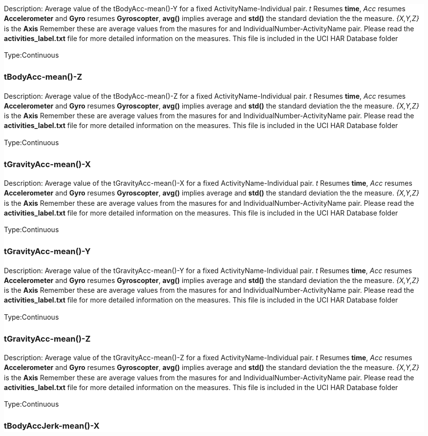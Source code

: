 Description:   Average value of the  tBodyAcc-mean()-Y  for a fixed ActivityName-Individual pair. *t*  Resumes **time**, *Acc* resumes **Accelerometer** and **Gyro** resumes **Gyroscopter**, **avg()** implies average and **std()** the standard deviation the the measure. *{X,Y,Z}* is the **Axis** Remember these are average values from the masures for and IndividualNumber-ActivityName pair. Please read the **activities_label.txt** file for more detailed information on the measures. This file is included in the UCI HAR Database folder
 
Type:Continuous

### tBodyAcc-mean()-Z  

Description:   Average value of the  tBodyAcc-mean()-Z  for a fixed ActivityName-Individual pair. *t*  Resumes **time**, *Acc* resumes **Accelerometer** and **Gyro** resumes **Gyroscopter**, **avg()** implies average and **std()** the standard deviation the the measure. *{X,Y,Z}* is the **Axis** Remember these are average values from the masures for and IndividualNumber-ActivityName pair. Please read the **activities_label.txt** file for more detailed information on the measures. This file is included in the UCI HAR Database folder
 
Type:Continuous

### tGravityAcc-mean()-X  

Description:   Average value of the  tGravityAcc-mean()-X  for a fixed ActivityName-Individual pair. *t*  Resumes **time**, *Acc* resumes **Accelerometer** and **Gyro** resumes **Gyroscopter**, **avg()** implies average and **std()** the standard deviation the the measure. *{X,Y,Z}* is the **Axis** Remember these are average values from the masures for and IndividualNumber-ActivityName pair. Please read the **activities_label.txt** file for more detailed information on the measures. This file is included in the UCI HAR Database folder
 
Type:Continuous

### tGravityAcc-mean()-Y  

Description:   Average value of the  tGravityAcc-mean()-Y  for a fixed ActivityName-Individual pair. *t*  Resumes **time**, *Acc* resumes **Accelerometer** and **Gyro** resumes **Gyroscopter**, **avg()** implies average and **std()** the standard deviation the the measure. *{X,Y,Z}* is the **Axis** Remember these are average values from the masures for and IndividualNumber-ActivityName pair. Please read the **activities_label.txt** file for more detailed information on the measures. This file is included in the UCI HAR Database folder
 
Type:Continuous

### tGravityAcc-mean()-Z  

Description:   Average value of the  tGravityAcc-mean()-Z  for a fixed ActivityName-Individual pair. *t*  Resumes **time**, *Acc* resumes **Accelerometer** and **Gyro** resumes **Gyroscopter**, **avg()** implies average and **std()** the standard deviation the the measure. *{X,Y,Z}* is the **Axis** Remember these are average values from the masures for and IndividualNumber-ActivityName pair. Please read the **activities_label.txt** file for more detailed information on the measures. This file is included in the UCI HAR Database folder
 
Type:Continuous

### tBodyAccJerk-mean()-X  
